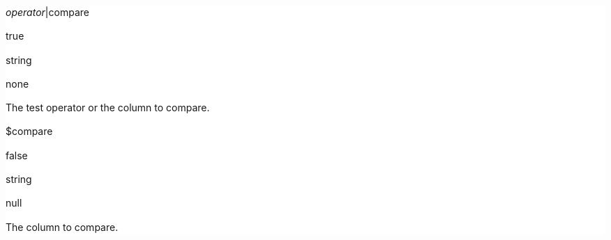$operator|$compare

</td>

<td>

true

</td>

<td>

string

</td>

<td>

none

</td>

<td>

The test operator or the column to compare.

</td>

</tr>

<tr>

<td>

$compare

</td>

<td>

false

</td>

<td>

string

</td>

<td>

null

</td>

<td>

The column to compare.

</td>

</tr>

</tbody>
